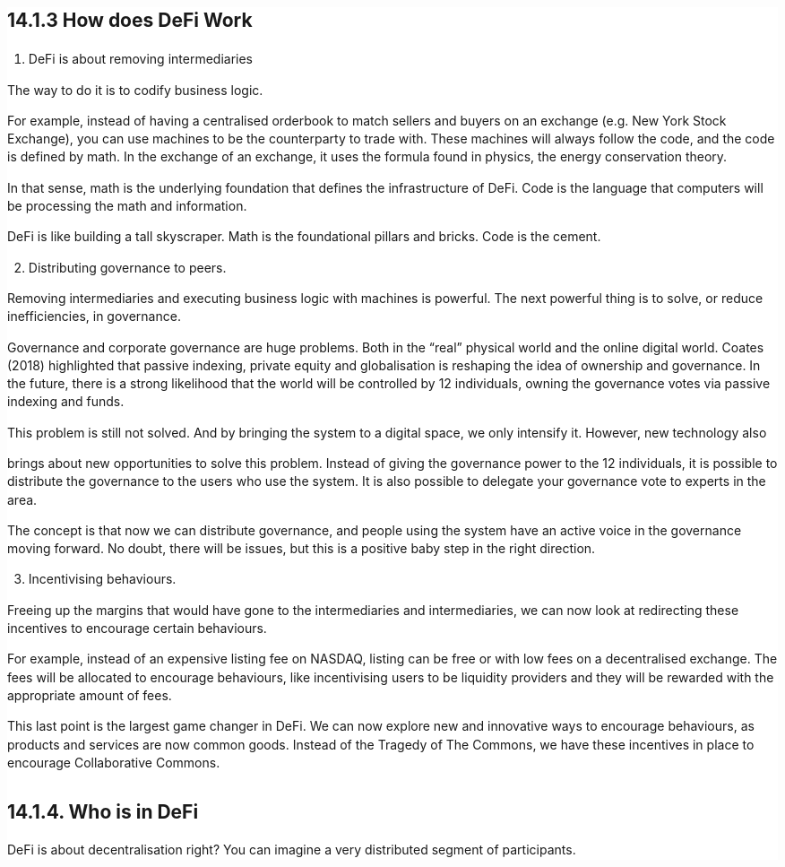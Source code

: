 ## 14.1.3 How does DeFi Work

1. DeFi is about removing intermediaries

The way to do it is to codify business logic.

For example, instead of having a centralised orderbook to match sellers and buyers on an exchange (e.g. New York Stock Exchange), you can use machines to be the counterparty to trade with. These machines will always follow the code, and the code is defined by math. In the exchange of an exchange, it uses the formula found in physics, the energy conservation theory.

In that sense, math is the underlying foundation that defines the infrastructure of DeFi. Code is the language that computers will be processing the math and information.

DeFi is like building a tall skyscraper. Math is the foundational pillars and bricks. Code is the cement.


2. Distributing governance to peers.

Removing intermediaries and executing business logic with machines is powerful. The next powerful thing is to solve, or reduce inefficiencies, in governance.

Governance and corporate governance are huge problems. Both in the “real” physical world and the online digital world. Coates (2018) highlighted that passive indexing, private equity and globalisation is reshaping the idea of ownership and governance. In the future, there is a strong likelihood that the world will be controlled by 12 individuals, owning the governance votes via passive indexing and funds.

This problem is still not solved. And by bringing the system to a digital space, we only intensify it. However, new technology also

brings about new opportunities to solve this problem. Instead of giving the governance power to the 12 individuals, it is possible to distribute the governance to the users who use the system. It is also possible to delegate your governance vote to experts in the area.

The concept is that now we can distribute governance, and people using the system have an active voice in the governance moving forward. No doubt, there will be issues, but this is a positive baby step in the right direction.

3. Incentivising behaviours.

Freeing up the margins that would have gone to the intermediaries and intermediaries, we can now look at redirecting these incentives to encourage certain behaviours.

For example, instead of an expensive listing fee on NASDAQ, listing can be free or with low fees on a decentralised exchange. The fees will be allocated to encourage behaviours, like incentivising users to be liquidity providers and they will be rewarded with the appropriate amount of fees.

This last point is the largest game changer in DeFi. We can now explore new and innovative ways to encourage behaviours, as products and services are now common goods. Instead of the Tragedy of The Commons, we have these incentives in place to encourage Collaborative Commons.

## 14.1.4. Who is in DeFi

DeFi is about decentralisation right? You can imagine a very distributed segment of participants.
